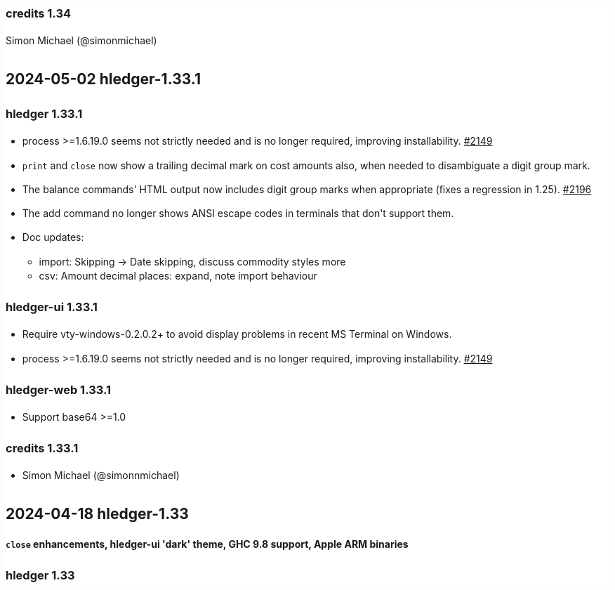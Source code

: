 
### credits 1.34


Simon Michael (@simonmichael)



## 2024-05-02 hledger-1.33.1

### hledger 1.33.1

- process >=1.6.19.0 seems not strictly needed and is no longer required,
  improving installability.
  [#2149]

- `print` and `close` now show a trailing decimal mark on cost amounts also,
  when needed to disambiguate a digit group mark.

- The balance commands' HTML output now includes digit group marks when
  appropriate (fixes a regression in 1.25).
  [#2196]

- The add command no longer shows ANSI escape codes in terminals that
  don't support them.

- Doc updates:
  - import: Skipping -> Date skipping, discuss commodity styles more
  - csv: Amount decimal places: expand, note import behaviour

### hledger-ui 1.33.1

- Require vty-windows-0.2.0.2+ to avoid display problems in recent
  MS Terminal on Windows.

- process >=1.6.19.0 seems not strictly needed and is no longer required,
  improving installability.
  [#2149]

### hledger-web 1.33.1

- Support base64 >=1.0

### credits 1.33.1

- Simon Michael (@simonnmichael)

[#2149]: https://github.com/simonmichael/hledger/issues/2149
[#2196]: https://github.com/simonmichael/hledger/issues/2196


## 2024-04-18 hledger-1.33

**`close` enhancements, hledger-ui 'dark' theme, GHC 9.8 support, Apple ARM binaries**


### hledger 1.33


[#2463]: https://github.com/simonmichael/hledger/issues/2463
[#2465]: https://github.com/simonmichael/hledger/issues/2465
[#2014]: https://github.com/simonmichael/hledger/issues/2014
[#2288]: https://github.com/simonmichael/hledger/issues/2288
[#2451]: https://github.com/simonmichael/hledger/issues/2451
[#2452]: https://github.com/simonmichael/hledger/issues/2452
[#2454]: https://github.com/simonmichael/hledger/issues/2454
[#458]:  https://github.com/simonmichael/hledger/issues/458
[#1874]: https://github.com/simonmichael/hledger/issues/1874
[#1975]: https://github.com/simonmichael/hledger/issues/1975
[#1995]: https://github.com/simonmichael/hledger/issues/1995
[#2059]: https://github.com/simonmichael/hledger/issues/2059
[#2141]: https://github.com/simonmichael/hledger/issues/2141
[#2360]: https://github.com/simonmichael/hledger/issues/2360
[#2365]: https://github.com/simonmichael/hledger/issues/2365
[#2388]: https://github.com/simonmichael/hledger/issues/2388
[#2395]: https://github.com/simonmichael/hledger/issues/2395
[#2399]: https://github.com/simonmichael/hledger/issues/2399
[#2400]: https://github.com/simonmichael/hledger/issues/2400
[#2402]: https://github.com/simonmichael/hledger/issues/2402
[#2403]: https://github.com/simonmichael/hledger/issues/2403
[#2410]: https://github.com/simonmichael/hledger/issues/2410
[#2411]: https://github.com/simonmichael/hledger/issues/2411
[#2412]: https://github.com/simonmichael/hledger/issues/2412
[#2416]: https://github.com/simonmichael/hledger/issues/2416
[#2417]: https://github.com/simonmichael/hledger/issues/2417
[#2419]: https://github.com/simonmichael/hledger/issues/2419
[#2443]: https://github.com/simonmichael/hledger/issues/2443
[#2444]: https://github.com/simonmichael/hledger/issues/2444
[#2445]: https://github.com/simonmichael/hledger/issues/2445
[#2446]: https://github.com/simonmichael/hledger/issues/2446
[#73]:   https://github.com/simonmichael/hledger/issues/73
[#2405]: https://github.com/simonmichael/hledger/issues/2405
[#2406]: https://github.com/simonmichael/hledger/issues/2406
[#2407]: https://github.com/simonmichael/hledger/issues/2407
[#2367]: https://github.com/simonmichael/hledger/issues/2367
[#2394]: https://github.com/simonmichael/hledger/issues/2394
[#2396]: https://github.com/simonmichael/hledger/issues/2396
[#2397]: https://github.com/simonmichael/hledger/issues/2397
[#73]: https://github.com/simonmichael/hledger/issues/73
[#2002]: https://github.com/simonmichael/hledger/issues/2002
[#2141]: https://github.com/simonmichael/hledger/issues/2141
[#2355]: https://github.com/simonmichael/hledger/issues/2355
[#2356]: https://github.com/simonmichael/hledger/issues/2356
[#2359]: https://github.com/simonmichael/hledger/issues/2359
[#2367]: https://github.com/simonmichael/hledger/issues/2367
[#2368]: https://github.com/simonmichael/hledger/issues/2368
[#2371]: https://github.com/simonmichael/hledger/issues/2371
[#2373]: https://github.com/simonmichael/hledger/issues/2373
[#2381]: https://github.com/simonmichael/hledger/issues/2381
[#2385]: https://github.com/simonmichael/hledger/issues/2385
[#2387]: https://github.com/simonmichael/hledger/issues/2387
[#2391]: https://github.com/simonmichael/hledger/issues/2391
[#2394]: https://github.com/simonmichael/hledger/issues/2394
[hledger_site#132]: https://github.com/simonmichael/hledger_site/issues/132
[hledger_site#133]: https://github.com/simonmichael/hledger_site/issues/133
[#2354]: https://github.com/simonmichael/hledger/issues/2354
[#2386]: https://github.com/simonmichael/hledger/issues/2386
[#2389]: https://github.com/simonmichael/hledger/issues/2389
[hledger_site#132]: https://github.com/simonmichael/hledger_site/issues/132
[#2345]: https://github.com/simonmichael/hledger/issues/2345
[#2352]: https://github.com/simonmichael/hledger/issues/2352
[#126]:  https://github.com/simonmichael/hledger/issues/126
[#1826]: https://github.com/simonmichael/hledger/issues/1826
[#1846]: https://github.com/simonmichael/hledger/issues/1846
[#2302]: https://github.com/simonmichael/hledger/issues/2302
[#2304]: https://github.com/simonmichael/hledger/issues/2304
[#2305]: https://github.com/simonmichael/hledger/issues/2305
[#2309]: https://github.com/simonmichael/hledger/issues/2309
[#2313]: https://github.com/simonmichael/hledger/issues/2313
[#2314]: https://github.com/simonmichael/hledger/issues/2314
[#2318]: https://github.com/simonmichael/hledger/issues/2318
[#2319]: https://github.com/simonmichael/hledger/issues/2319
[#2323]: https://github.com/simonmichael/hledger/issues/2323
[#2327]: https://github.com/simonmichael/hledger/issues/2327
[#2328]: https://github.com/simonmichael/hledger/issues/2328
[#2332]: https://github.com/simonmichael/hledger/issues/2332
[#2333]: https://github.com/simonmichael/hledger/issues/2333
[#2335]: https://github.com/simonmichael/hledger/issues/2335
[#2340]: https://github.com/simonmichael/hledger/issues/2340
[#986]:  https://github.com/simonmichael/hledger/issues/986
[#1846]: https://github.com/simonmichael/hledger/issues/1846
[#2215]: https://github.com/simonmichael/hledger/issues/2215
[#2222]: https://github.com/simonmichael/hledger/issues/2222
[#2223]: https://github.com/simonmichael/hledger/issues/2223
[#2225]: https://github.com/simonmichael/hledger/issues/2225
[#2227]: https://github.com/simonmichael/hledger/issues/2227
[#2231]: https://github.com/simonmichael/hledger/issues/2231
[#2238]: https://github.com/simonmichael/hledger/issues/2238
[#2241]: https://github.com/simonmichael/hledger/issues/2241
[#2254]: https://github.com/simonmichael/hledger/issues/2254
[#2280]: https://github.com/simonmichael/hledger/issues/2280
[#2281]: https://github.com/simonmichael/hledger/issues/2281
[#2284]: https://github.com/simonmichael/hledger/issues/2284
[#2287]: https://github.com/simonmichael/hledger/issues/2287
[#2289]: https://github.com/simonmichael/hledger/issues/2289
[#2292]: https://github.com/simonmichael/hledger/issues/2292
[#2293]: https://github.com/simonmichael/hledger/issues/2293
[#2295]: https://github.com/simonmichael/hledger/issues/2295
[#2099]: https://github.com/simonmichael/hledger/issues/2099
[#2100]: https://github.com/simonmichael/hledger/issues/2100
[#2127]: https://github.com/simonmichael/hledger/issues/2127
[#2201]: https://github.com/simonmichael/hledger/issues/2201
[#2202]: https://github.com/simonmichael/hledger/issues/2202
[#2204]: https://github.com/simonmichael/hledger/issues/2204
[#2211]: https://github.com/simonmichael/hledger/issues/2211
[#2218]: https://github.com/simonmichael/hledger/issues/2218
[tldr]: https://tldr.sh
[ghc-debug]: https://gitlab.haskell.org/ghc/ghc-debug
[#2005]: https://github.com/simonmichael/hledger/issues/2005
[#2198]: https://github.com/simonmichael/hledger/issues/2198
[tldr]: https://tldr.sh
[ghc-debug]: https://gitlab.haskell.org/ghc/ghc-debug
[ghc-debug]: https://gitlab.haskell.org/ghc/ghc-debug
[openapi.yaml]: https://github.com/simonmichael/hledger/blob/master/hledger-web/config/openapi.yaml
[tldr]: https://tldr.sh
[#815]:  https://github.com/simonmichael/hledger/issues/815
[#1056]: https://github.com/simonmichael/hledger/issues/1056
[#2071]: https://github.com/simonmichael/hledger/issues/2071
[#2088]: https://github.com/simonmichael/hledger/issues/2088
[#2119]: https://github.com/simonmichael/hledger/issues/2119
[#2135]: https://github.com/simonmichael/hledger/issues/2135
[#2135]: https://github.com/simonmichael/hledger/issues/2135
[#2148]: https://github.com/simonmichael/hledger/issues/2148
[#2151]: https://github.com/simonmichael/hledger/issues/2151
[#2151]: https://github.com/simonmichael/hledger/issues/2151
[#2158]: https://github.com/simonmichael/hledger/issues/2158
[#2159]: https://github.com/simonmichael/hledger/issues/2159
[#2164]: https://github.com/simonmichael/hledger/issues/2164
[#2171]: https://github.com/simonmichael/hledger/issues/2171
[#2176]: https://github.com/simonmichael/hledger/issues/2176
[#2177]: https://github.com/simonmichael/hledger/issues/2177
[#2178]: https://github.com/simonmichael/hledger/issues/2178
[#2189]: https://github.com/simonmichael/hledger/issues/2189
[#2190]: https://github.com/simonmichael/hledger/issues/2190
[#2191]: https://github.com/simonmichael/hledger/issues/2191
[#2140]: https://github.com/simonmichael/hledger/issues/2140
[#2163]: https://github.com/simonmichael/hledger/issues/2163
[#2166]: https://github.com/simonmichael/hledger/issues/2166
[#2159]: https://github.com/simonmichael/hledger/issues/2159
[#2156]: https://github.com/simonmichael/hledger/issues/2156
[#2153]: https://github.com/simonmichael/hledger/issues/2153
[#2150]: https://github.com/simonmichael/hledger/issues/2150
[#2133]: https://github.com/simonmichael/hledger/issues/2133
[#2139]: https://github.com/simonmichael/hledger/issues/2139
[#2134]: https://github.com/simonmichael/hledger/issues/2134
[#2130]: https://github.com/simonmichael/hledger/issues/2130
[#2127]: https://github.com/simonmichael/hledger/issues/2127
[#2100]: https://github.com/simonmichael/hledger/issues/2100
[#2125]: https://github.com/simonmichael/hledger/issues/2125
[#2123]: https://github.com/simonmichael/hledger/issues/2123
[#2119]: https://github.com/simonmichael/hledger/issues/2119
[#2116]: https://github.com/simonmichael/hledger/issues/2116
[#2115]: https://github.com/simonmichael/hledger/issues/2115
[#2114]: https://github.com/simonmichael/hledger/issues/2114
[#2113]: https://github.com/simonmichael/hledger/issues/2113
[#2111]: https://github.com/simonmichael/hledger/issues/2111
[#2110]: https://github.com/simonmichael/hledger/issues/2110
[#2105]: https://github.com/simonmichael/hledger/issues/2105
[#2103]: https://github.com/simonmichael/hledger/issues/2103
[#2102]: https://github.com/simonmichael/hledger/issues/2102
[#2099]: https://github.com/simonmichael/hledger/issues/2099
[#2097]: https://github.com/simonmichael/hledger/issues/2097
[#2096]: https://github.com/simonmichael/hledger/issues/2096
[#2094]: https://github.com/simonmichael/hledger/issues/2094
[#2091]: https://github.com/simonmichael/hledger/issues/2091
[#2088]: https://github.com/simonmichael/hledger/issues/2088
[#2085]: https://github.com/simonmichael/hledger/issues/2085
[#2084]: https://github.com/simonmichael/hledger/issues/2084
[#2083]: https://github.com/simonmichael/hledger/issues/2083
[#2079]: https://github.com/simonmichael/hledger/issues/2079
[#2068]: https://github.com/simonmichael/hledger/issues/2068
[#2065]: https://github.com/simonmichael/hledger/issues/2065
[#2050]: https://github.com/simonmichael/hledger/issues/2050
[#2045]: https://github.com/simonmichael/hledger/issues/2045
[#2041]: https://github.com/simonmichael/hledger/issues/2041
[#2040]: https://github.com/simonmichael/hledger/issues/2040
[#2039]: https://github.com/simonmichael/hledger/issues/2039
[#2034]: https://github.com/simonmichael/hledger/issues/2034
[#2032]: https://github.com/simonmichael/hledger/issues/2032
[#2025]: https://github.com/simonmichael/hledger/issues/2025
[#2024]: https://github.com/simonmichael/hledger/issues/2024
[#2023]: https://github.com/simonmichael/hledger/issues/2023
[#2020]: https://github.com/simonmichael/hledger/issues/2020
[#2018]: https://github.com/simonmichael/hledger/issues/2018
[#2015]: https://github.com/simonmichael/hledger/issues/2015
[#2012]: https://github.com/simonmichael/hledger/issues/2012
[#2011]: https://github.com/simonmichael/hledger/issues/2011
[#2009]: https://github.com/simonmichael/hledger/issues/2009
[#2007]: https://github.com/simonmichael/hledger/issues/2007
[#1997]: https://github.com/simonmichael/hledger/issues/1997
[#1996]: https://github.com/simonmichael/hledger/issues/1996
[#1982]: https://github.com/simonmichael/hledger/issues/1982
[#1978]: https://github.com/simonmichael/hledger/issues/1978
[#1977]: https://github.com/simonmichael/hledger/issues/1977
[#1970]: https://github.com/simonmichael/hledger/issues/1970
[#1967]: https://github.com/simonmichael/hledger/issues/1967
[#1966]: https://github.com/simonmichael/hledger/issues/1966
[#1965]: https://github.com/simonmichael/hledger/issues/1965
[#1962]: https://github.com/simonmichael/hledger/issues/1962
[#1961]: https://github.com/simonmichael/hledger/issues/1961
[#1959]: https://github.com/simonmichael/hledger/issues/1959
[#1953]: https://github.com/simonmichael/hledger/issues/1953
[#1950]: https://github.com/simonmichael/hledger/issues/1950
[#1942]: https://github.com/simonmichael/hledger/issues/1942
[#1936]: https://github.com/simonmichael/hledger/issues/1936
[#1933]: https://github.com/simonmichael/hledger/issues/1933
[#1932]: https://github.com/simonmichael/hledger/issues/1932
[#1927]: https://github.com/simonmichael/hledger/issues/1927
[#1921]: https://github.com/simonmichael/hledger/issues/1921
[#1919]: https://github.com/simonmichael/hledger/issues/1919
[#1915]: https://github.com/simonmichael/hledger/issues/1915
[#1909]: https://github.com/simonmichael/hledger/issues/1909
[#1907]: https://github.com/simonmichael/hledger/issues/1907
[#1905]: https://github.com/simonmichael/hledger/issues/1905
[#1889]: https://github.com/simonmichael/hledger/issues/1889
[#1879]: https://github.com/simonmichael/hledger/issues/1879
[#1870]: https://github.com/simonmichael/hledger/issues/1870
[#1839]: https://github.com/simonmichael/hledger/issues/1839
[#1770]: https://github.com/simonmichael/hledger/issues/1770
[#1763]: https://github.com/simonmichael/hledger/issues/1763
[#1754]: https://github.com/simonmichael/hledger/issues/1754
[#1562]: https://github.com/simonmichael/hledger/issues/1562
[#1436]: https://github.com/simonmichael/hledger/issues/1436
[#1229]: https://github.com/simonmichael/hledger/issues/1229
[#1220]: https://github.com/simonmichael/hledger/issues/1220
[#1012]: https://github.com/simonmichael/hledger/issues/1012
[#869]: https://github.com/simonmichael/hledger/issues/869
[#834]: https://github.com/simonmichael/hledger/issues/834
[#821]: https://github.com/simonmichael/hledger/issues/821